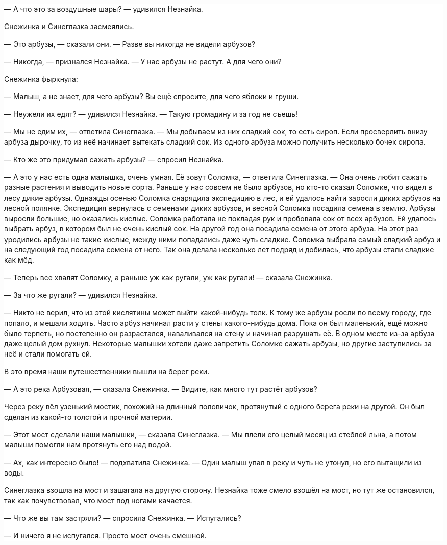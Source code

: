 — А что это за воздушные шары? — удивился Незнайка.

Снежинка и Синеглазка засмеялись.

— Это арбузы, — сказали они. — Разве вы никогда не видели арбузов?

— Никогда, — признался Незнайка. — У нас арбузы не растут. А для чего они?

Снежинка фыркнула:

— Малыш, а не знает, для чего арбузы? Вы ещё спросите, для чего яблоки и груши.

— Неужели их едят? — удивился Незнайка. — Такую громадину и за год не съешь!

— Мы не едим их, — ответила Синеглазка. — Мы добываем из них сладкий сок, то есть сироп. Если просверлить внизу арбуза дырочку, то из неё начинает вытекать сладкий сок. Из одного арбуза можно получить несколько бочек сиропа.

— Кто же это придумал сажать арбузы? — спросил Незнайка.

— А это у нас есть одна малышка, очень умная. Её зовут Соломка, — ответила Синеглазка. — Она очень любит сажать разные растения и выводить новые сорта. Раньше у нас совсем не было арбузов, но кто-то сказал Соломке, что видел в лесу дикие арбузы. Однажды осенью Соломка снарядила экспедицию в лес, и ей удалось найти заросли диких арбузов на лесной полянке. Экспедиция вернулась с семенами диких арбузов, и весной Соломка посадила семена в землю. Арбузы выросли большие, но оказались кислые. Соломка работала не покладая рук и пробовала сок от всех арбузов. Ей удалось выбрать арбуз, в котором был не очень кислый сок. На другой год она посадила семена от этого арбуза. На этот раз уродились арбузы не такие кислые, между ними попадались даже чуть сладкие. Соломка выбрала самый сладкий арбуз и на следующий год посадила семена от него. Так она делала несколько лет подряд и добилась, что арбузы стали сладкие как мёд.

— Теперь все хвалят Соломку, а раньше уж как ругали, уж как ругали! — сказала Снежинка.

— За что же ругали? — удивился Незнайка.

— Никто не верил, что из этой кислятины может выйти какой-нибудь толк. К тому же арбузы росли по всему городу, где попало, и мешали ходить. Часто арбуз начинал расти у стены какого-нибудь дома. Пока он был маленький, ещё можно было терпеть, но постепенно он разрастался, наваливался на стену и начинал разрушать её. В одном месте из-за арбуза даже целый дом рухнул. Некоторые малышки хотели даже запретить Соломке сажать арбузы, но другие заступились за неё и стали помогать ей.

В это время наши путешественники вышли на берег реки.

— А это река Арбузовая, — сказала Снежинка. — Видите, как много тут растёт арбузов?

Через реку вёл узенький мостик, похожий на длинный половичок, протянутый с одного берега реки на другой. Он был сделан из какой-то толстой и прочной материи.

— Этот мост сделали наши малышки, — сказала Синеглазка. — Мы плели его целый месяц из стеблей льна, а потом малыши помогли нам протянуть его над водой.

— Ах, как интересно было! — подхватила Снежинка. — Один малыш упал в реку и чуть не утонул, но его вытащили из воды.

Синеглазка взошла на мост и зашагала на другую сторону. Незнайка тоже смело взошёл на мост, но тут же остановился, так как почувствовал, что мост под ногами качается.

— Что же вы там застряли? — спросила Снежинка. — Испугались?

— И ничего я не испугался. Просто мост очень смешной.
